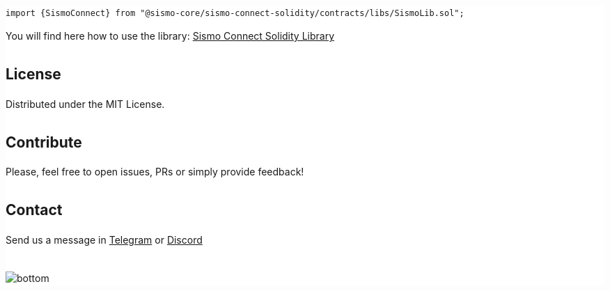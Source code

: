 ```solidity
import {SismoConnect} from "@sismo-core/sismo-connect-solidity/contracts/libs/SismoLib.sol";
```

You will find here how to use the library: [Sismo Connect Solidity Library](https://docs.sismo.io/build-with-sismo-connect/technical-documentation/solidity)

## License

Distributed under the MIT License.

## Contribute

Please, feel free to open issues, PRs or simply provide feedback!

## Contact

Send us a message in [Telegram](https://builders.sismo.io/) or [Discord](https://discord.gg/sismo)

<br/>
<img src="https://static.sismo.io/readme/bottom-main.png" alt="bottom" width="100%" >
